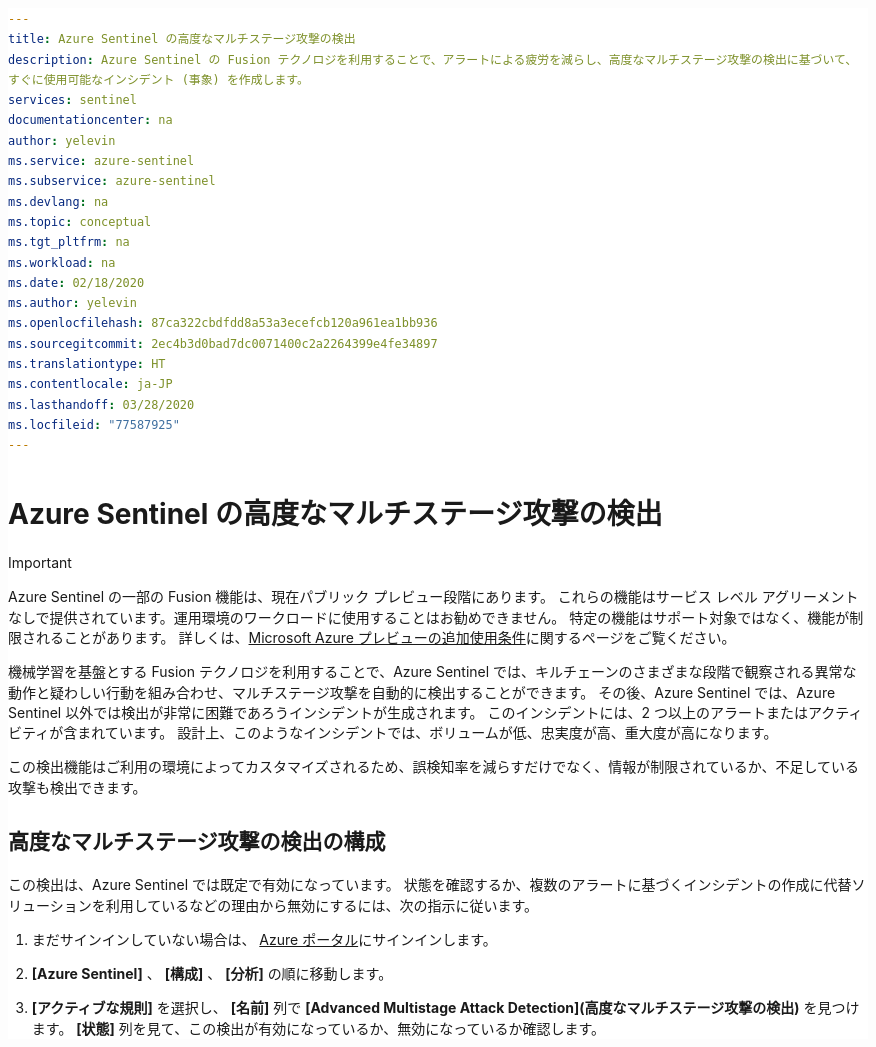 ```yaml
---
title: Azure Sentinel の高度なマルチステージ攻撃の検出
description: Azure Sentinel の Fusion テクノロジを利用することで、アラートによる疲労を減らし、高度なマルチステージ攻撃の検出に基づいて、すぐに使用可能なインシデント (事象) を作成します。
services: sentinel
documentationcenter: na
author: yelevin
ms.service: azure-sentinel
ms.subservice: azure-sentinel
ms.devlang: na
ms.topic: conceptual
ms.tgt_pltfrm: na
ms.workload: na
ms.date: 02/18/2020
ms.author: yelevin
ms.openlocfilehash: 87ca322cbdfdd8a53a3ecefcb120a961ea1bb936
ms.sourcegitcommit: 2ec4b3d0bad7dc0071400c2a2264399e4fe34897
ms.translationtype: HT
ms.contentlocale: ja-JP
ms.lasthandoff: 03/28/2020
ms.locfileid: "77587925"
---
```

# <a name="advanced-multistage-attack-detection-in-azure-sentinel"></a>Azure Sentinel の高度なマルチステージ攻撃の検出


> [!IMPORTANT]
> Azure Sentinel の一部の Fusion 機能は、現在パブリック プレビュー段階にあります。
> これらの機能はサービス レベル アグリーメントなしで提供されています。運用環境のワークロードに使用することはお勧めできません。 特定の機能はサポート対象ではなく、機能が制限されることがあります。 詳しくは、[Microsoft Azure プレビューの追加使用条件](https://azure.microsoft.com/support/legal/preview-supplemental-terms/)に関するページをご覧ください。



機械学習を基盤とする Fusion テクノロジを利用することで、Azure Sentinel では、キルチェーンのさまざまな段階で観察される異常な動作と疑わしい行動を組み合わせ、マルチステージ攻撃を自動的に検出することができます。 その後、Azure Sentinel では、Azure Sentinel 以外では検出が非常に困難であろうインシデントが生成されます。 このインシデントには、2 つ以上のアラートまたはアクティビティが含まれています。 設計上、このようなインシデントでは、ボリュームが低、忠実度が高、重大度が高になります。

この検出機能はご利用の環境によってカスタマイズされるため、誤検知率を減らすだけでなく、情報が制限されているか、不足している攻撃も検出できます。

## <a name="configuration-for-advanced-multistage-attack-detection"></a>高度なマルチステージ攻撃の検出の構成

この検出は、Azure Sentinel では既定で有効になっています。 状態を確認するか、複数のアラートに基づくインシデントの作成に代替ソリューションを利用しているなどの理由から無効にするには、次の指示に従います。

1. まだサインインしていない場合は、 [Azure ポータル](https://portal.azure.com)にサインインします。

2. **[Azure Sentinel]** 、 **[構成]** 、 **[分析]** の順に移動します。

3. **[アクティブな規則]** を選択し、 **[名前]** 列で **[Advanced Multistage Attack Detection]\(高度なマルチステージ攻撃の検出\)** を見つけます。 **[状態]** 列を見て、この検出が有効になっているか、無効になっているか確認します。
